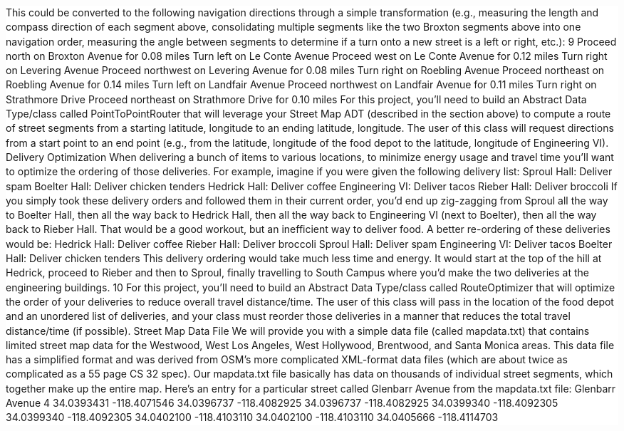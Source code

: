 This could be converted to the following navigation directions through a simple transformation
(e.g., measuring the length and compass direction of each segment above, consolidating
multiple segments like the two Broxton segments above into one navigation order, measuring
the angle between segments to determine if a turn onto a new street is a left or right, etc.):
9
Proceed north on Broxton Avenue for 0.08 miles
Turn left on Le Conte Avenue
Proceed west on Le Conte Avenue for 0.12 miles
Turn right on Levering Avenue
Proceed northwest on Levering Avenue for 0.08 miles
Turn right on Roebling Avenue
Proceed northeast on Roebling Avenue for 0.14 miles
Turn left on Landfair Avenue
Proceed northwest on Landfair Avenue for 0.11 miles
Turn right on Strathmore Drive
Proceed northeast on Strathmore Drive for 0.10 miles
For this project, you’ll need to build an Abstract Data Type/class called PointToPointRouter that
will leverage your Street Map ADT (described in the section above) to compute a route of street
segments from a starting latitude, longitude to an ending latitude, longitude. The user of this
class will request directions from a start point to an end point (e.g., from the latitude, longitude of
the food depot to the latitude, longitude of Engineering VI).
Delivery Optimization
When delivering a bunch of items to various locations, to minimize energy usage and travel time
you’ll want to optimize the ordering of those deliveries. For example, imagine if you were given
the following delivery list:
Sproul Hall: Deliver spam
Boelter Hall: Deliver chicken tenders
Hedrick Hall: Deliver coffee
Engineering VI: Deliver tacos
Rieber Hall: Deliver broccoli
If you simply took these delivery orders and followed them in their current order, you’d end up
zig-zagging from Sproul all the way to Boelter Hall, then all the way back to Hedrick Hall, then
all the way back to Engineering VI (next to Boelter), then all the way back to Rieber Hall. That
would be a good workout, but an inefficient way to deliver food.
A better re-ordering of these deliveries would be:
Hedrick Hall: Deliver coffee
Rieber Hall: Deliver broccoli
Sproul Hall: Deliver spam
Engineering VI: Deliver tacos
Boelter Hall: Deliver chicken tenders
This delivery ordering would take much less time and energy. It would start at the top of the hill
at Hedrick, proceed to Rieber and then to Sproul, finally travelling to South Campus where you’d
make the two deliveries at the engineering buildings.
10
For this project, you’ll need to build an Abstract Data Type/class called RouteOptimizer that will
optimize the order of your deliveries to reduce overall travel distance/time. The user of this
class will pass in the location of the food depot and an unordered list of deliveries, and your
class must reorder those deliveries in a manner that reduces the total travel distance/time (if
possible).
Street Map Data File
We will provide you with a simple data file (called mapdata.txt) that contains limited street map
data for the Westwood, West Los Angeles, West Hollywood, Brentwood, and Santa Monica
areas. This data file has a simplified format and was derived from OSM’s more complicated
XML-format data files (which are about twice as complicated as a 55 page CS 32 spec). Our
mapdata.txt file basically has data on thousands of individual street segments, which together
make up the entire map. Here’s an entry for a particular street called Glenbarr Avenue from the
mapdata.txt file:
Glenbarr Avenue
4
34.0393431 -118.4071546 34.0396737 -118.4082925
34.0396737 -118.4082925 34.0399340 -118.4092305
34.0399340 -118.4092305 34.0402100 -118.4103110
34.0402100 -118.4103110 34.0405666 -118.4114703